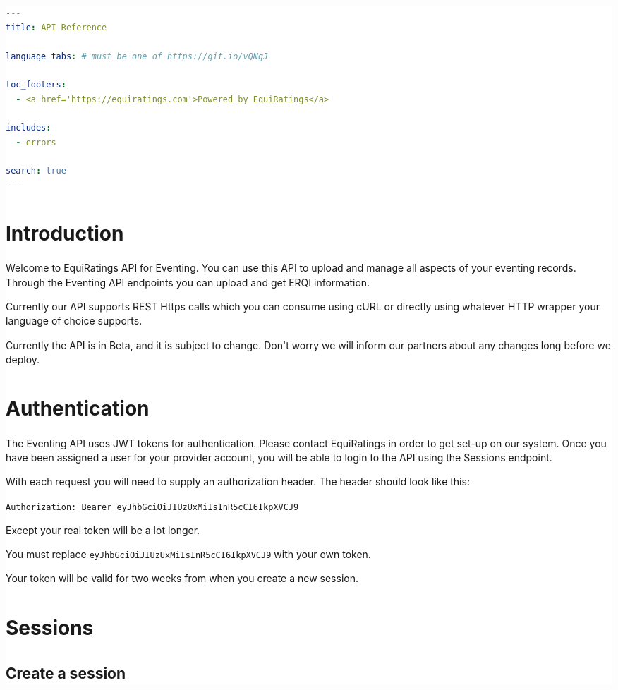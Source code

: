 ```yaml
---
title: API Reference

language_tabs: # must be one of https://git.io/vQNgJ

toc_footers:
  - <a href='https://equiratings.com'>Powered by EquiRatings</a>

includes:
  - errors

search: true
---
```


# Introduction

Welcome to EquiRatings API for Eventing. You can use this API to upload and
manage all aspects of your eventing records. Through the Eventing API
endpoints you can upload and get ERQI information.

Currently our API supports REST Https calls which you can consume using cURL or
directly using whatever HTTP wrapper your language of choice supports.

Currently the API is in Beta, and it is subject to change. Don't worry we will
inform our partners about any changes long before we deploy.

# Authentication

The Eventing API uses JWT tokens for authentication. Please contact EquiRatings
in order to get set-up on our system. Once you have been assigned a user for your
provider account, you will be able to login to the API using the Sessions
endpoint.

With each request you will need to supply an authorization header. The header
should look like this:

`Authorization: Bearer eyJhbGciOiJIUzUxMiIsInR5cCI6IkpXVCJ9`

Except your real token will be a lot longer.

<aside class="notice">
You must replace <code>eyJhbGciOiJIUzUxMiIsInR5cCI6IkpXVCJ9</code> with your own token.
</aside>

Your token will be valid for two weeks from when you create a new session.

# Sessions

## Create a session
